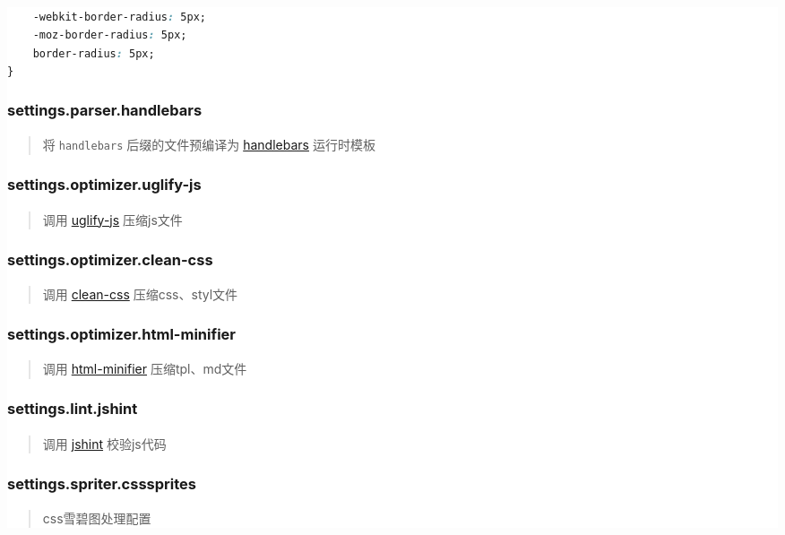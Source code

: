 ```css
    -webkit-border-radius: 5px;
    -moz-border-radius: 5px;
    border-radius: 5px;
}
```

### settings.parser.handlebars

> 将 ``handlebars`` 后缀的文件预编译为 [handlebars](http://handlebarsjs.com/) 运行时模板

### settings.optimizer.uglify-js

> 调用 [uglify-js](/#!/todo) 压缩js文件

### settings.optimizer.clean-css

> 调用 [clean-css](/#!/todo) 压缩css、styl文件

### settings.optimizer.html-minifier

> 调用 [html-minifier](/#!/todo) 压缩tpl、md文件

### settings.lint.jshint

> 调用 [jshint](/#!/todo) 校验js代码

### settings.spriter.csssprites

> css雪碧图处理配置